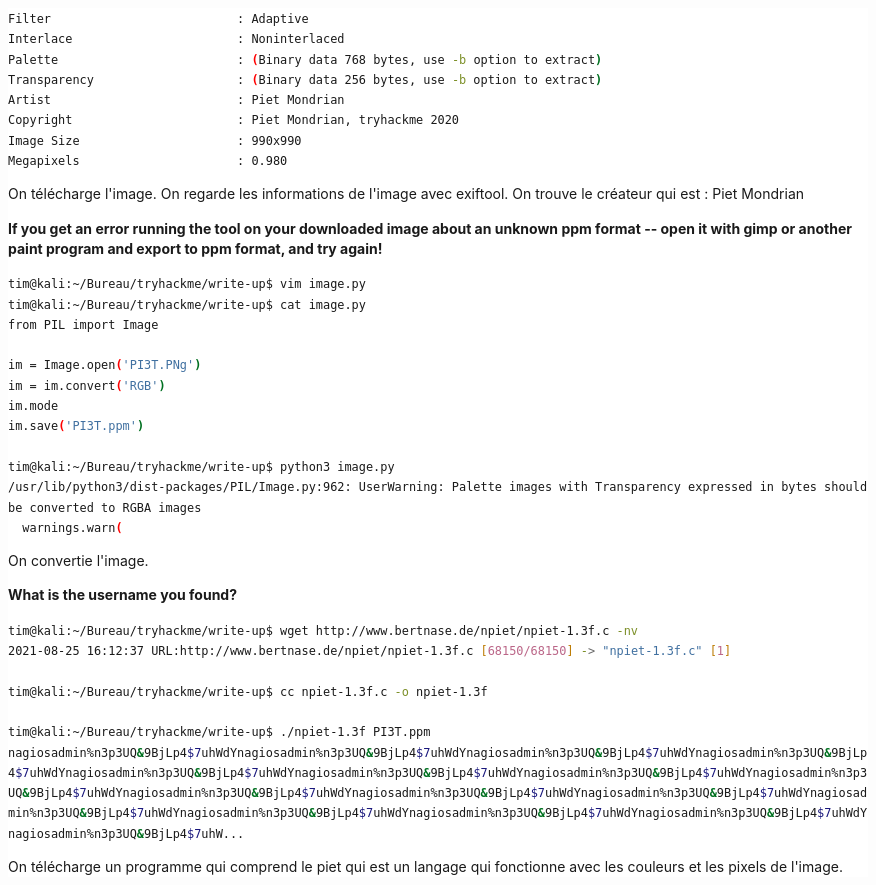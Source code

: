 ```bash
Filter                          : Adaptive
Interlace                       : Noninterlaced
Palette                         : (Binary data 768 bytes, use -b option to extract)
Transparency                    : (Binary data 256 bytes, use -b option to extract)
Artist                          : Piet Mondrian
Copyright                       : Piet Mondrian, tryhackme 2020
Image Size                      : 990x990
Megapixels                      : 0.980
```

On télécharge l'image.
On regarde les informations de l'image avec exiftool.
On trouve le créateur qui est : Piet Mondrian    

**If you get an error running the tool on your downloaded image about an unknown ppm format -- open it with gimp or another paint program and export to ppm format, and try again!**

```bash
tim@kali:~/Bureau/tryhackme/write-up$ vim image.py 
tim@kali:~/Bureau/tryhackme/write-up$ cat image.py 
from PIL import Image

im = Image.open('PI3T.PNg')
im = im.convert('RGB')
im.mode
im.save('PI3T.ppm')

tim@kali:~/Bureau/tryhackme/write-up$ python3 image.py 
/usr/lib/python3/dist-packages/PIL/Image.py:962: UserWarning: Palette images with Transparency expressed in bytes should be converted to RGBA images
  warnings.warn(
```

On convertie l'image.    

**What is the username you found?**

```bash
tim@kali:~/Bureau/tryhackme/write-up$ wget http://www.bertnase.de/npiet/npiet-1.3f.c -nv
2021-08-25 16:12:37 URL:http://www.bertnase.de/npiet/npiet-1.3f.c [68150/68150] -> "npiet-1.3f.c" [1]

tim@kali:~/Bureau/tryhackme/write-up$ cc npiet-1.3f.c -o npiet-1.3f

tim@kali:~/Bureau/tryhackme/write-up$ ./npiet-1.3f PI3T.ppm 
nagiosadmin%n3p3UQ&9BjLp4$7uhWdYnagiosadmin%n3p3UQ&9BjLp4$7uhWdYnagiosadmin%n3p3UQ&9BjLp4$7uhWdYnagiosadmin%n3p3UQ&9BjLp4$7uhWdYnagiosadmin%n3p3UQ&9BjLp4$7uhWdYnagiosadmin%n3p3UQ&9BjLp4$7uhWdYnagiosadmin%n3p3UQ&9BjLp4$7uhWdYnagiosadmin%n3p3UQ&9BjLp4$7uhWdYnagiosadmin%n3p3UQ&9BjLp4$7uhWdYnagiosadmin%n3p3UQ&9BjLp4$7uhWdYnagiosadmin%n3p3UQ&9BjLp4$7uhWdYnagiosadmin%n3p3UQ&9BjLp4$7uhWdYnagiosadmin%n3p3UQ&9BjLp4$7uhWdYnagiosadmin%n3p3UQ&9BjLp4$7uhWdYnagiosadmin%n3p3UQ&9BjLp4$7uhWdYnagiosadmin%n3p3UQ&9BjLp4$7uhW...
```

On télécharge un programme qui comprend le piet qui est un langage qui fonctionne avec les couleurs et les pixels de l'image.   

